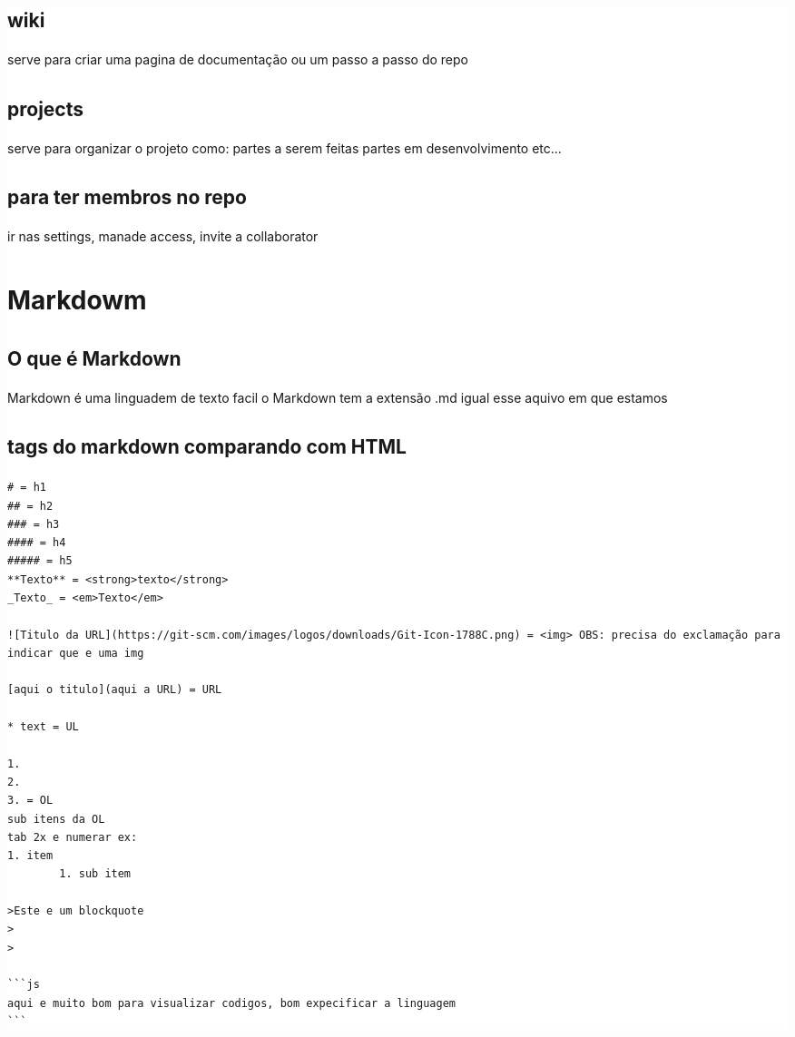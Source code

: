## wiki
serve para criar uma pagina de documentação 
    ou um passo a passo do repo

## projects 
serve para organizar o projeto como: partes a serem feitas partes em desenvolvimento etc...

## para ter membros no  repo 
ir nas settings, manade access, invite a collaborator
    
   # Markdowm 

## O que é Markdown
Markdown é uma linguadem de texto facil o Markdown tem a extensão .md igual esse aquivo em que estamos 

## tags do markdown comparando com HTML
    # = h1
    ## = h2
    ### = h3
    #### = h4
    ##### = h5
    **Texto** = <strong>texto</strong>
    _Texto_ = <em>Texto</em>

    ![Titulo da URL](https://git-scm.com/images/logos/downloads/Git-Icon-1788C.png) = <img> OBS: precisa do exclamação para indicar que e uma img

    [aqui o titulo](aqui a URL) = URL

    * text = UL

    1.
    2.
    3. = OL
    sub itens da OL
    tab 2x e numerar ex:
    1. item
            1. sub item
    
    >Este e um blockquote
    >
    > 

    ```js
    aqui e muito bom para visualizar codigos, bom expecificar a linguagem
    ```

